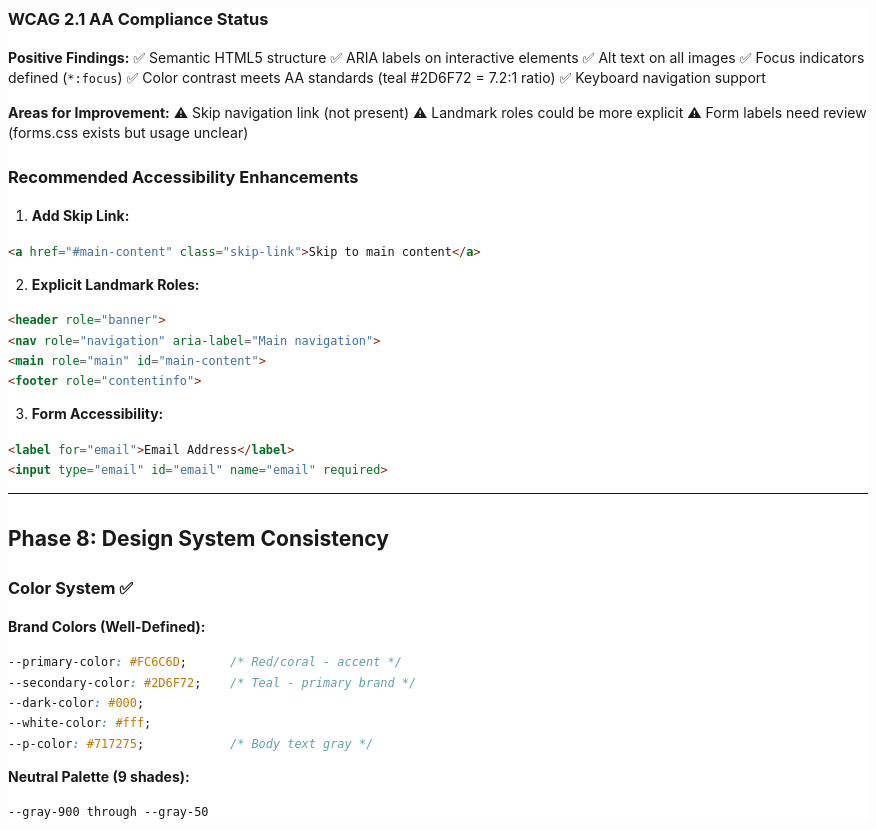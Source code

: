### WCAG 2.1 AA Compliance Status

**Positive Findings:**
✅ Semantic HTML5 structure
✅ ARIA labels on interactive elements
✅ Alt text on all images
✅ Focus indicators defined (`*:focus`)
✅ Color contrast meets AA standards (teal #2D6F72 = 7.2:1 ratio)
✅ Keyboard navigation support

**Areas for Improvement:**
⚠️ Skip navigation link (not present)
⚠️ Landmark roles could be more explicit
⚠️ Form labels need review (forms.css exists but usage unclear)

### Recommended Accessibility Enhancements

1. **Add Skip Link:**
```html
<a href="#main-content" class="skip-link">Skip to main content</a>
```

2. **Explicit Landmark Roles:**
```html
<header role="banner">
<nav role="navigation" aria-label="Main navigation">
<main role="main" id="main-content">
<footer role="contentinfo">
```

3. **Form Accessibility:**
```html
<label for="email">Email Address</label>
<input type="email" id="email" name="email" required>
```

---

## Phase 8: Design System Consistency

### Color System ✅

**Brand Colors (Well-Defined):**
```css
--primary-color: #FC6C6D;      /* Red/coral - accent */
--secondary-color: #2D6F72;    /* Teal - primary brand */
--dark-color: #000;
--white-color: #fff;
--p-color: #717275;            /* Body text gray */
```

**Neutral Palette (9 shades):**
```css
--gray-900 through --gray-50
```
